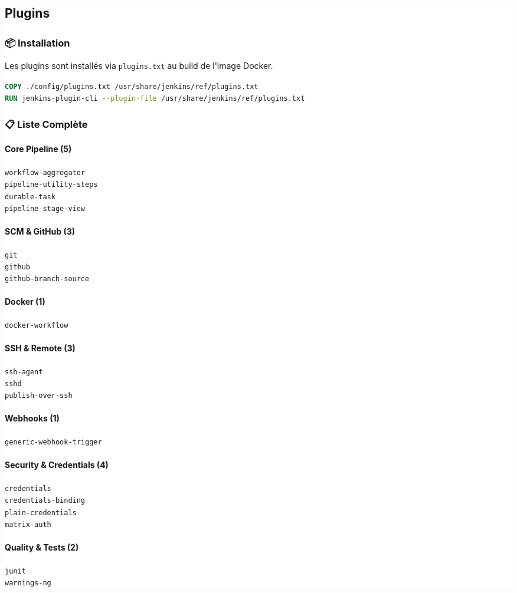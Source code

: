 ## Plugins

### 📦 Installation

Les plugins sont installés via `plugins.txt` au build de l'image Docker.

```dockerfile
COPY ./config/plugins.txt /usr/share/jenkins/ref/plugins.txt
RUN jenkins-plugin-cli --plugin-file /usr/share/jenkins/ref/plugins.txt
```

### 📋 Liste Complète

#### Core Pipeline (5)
```
workflow-aggregator
pipeline-utility-steps
durable-task
pipeline-stage-view
```

#### SCM & GitHub (3)
```
git
github
github-branch-source
```

#### Docker (1)
```
docker-workflow
```

#### SSH & Remote (3)
```
ssh-agent
sshd
publish-over-ssh
```

#### Webhooks (1)
```
generic-webhook-trigger
```

#### Security & Credentials (4)
```
credentials
credentials-binding
plain-credentials
matrix-auth
```

#### Quality & Tests (2)
```
junit
warnings-ng
```
